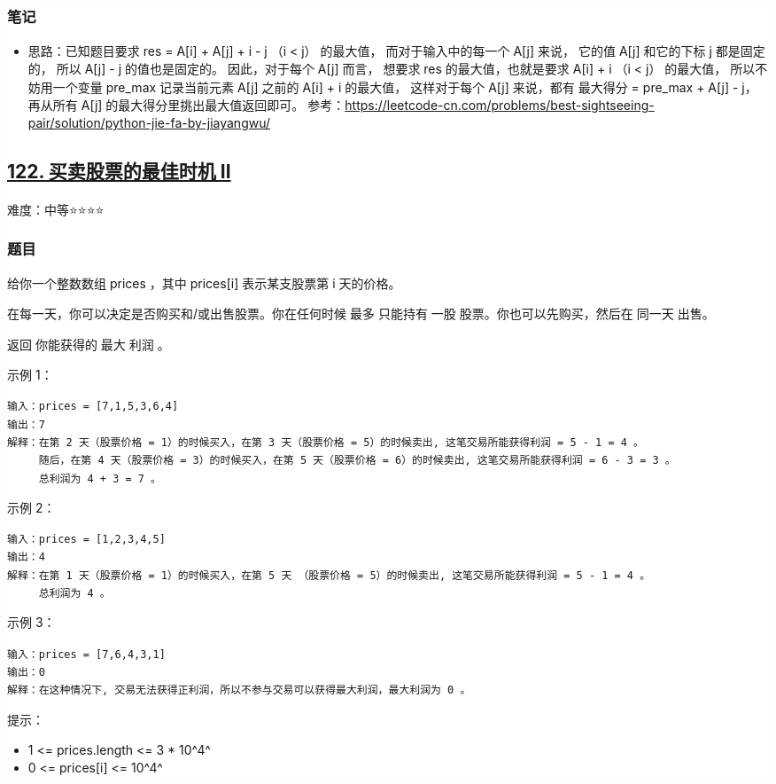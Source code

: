 ### 笔记

- 思路：已知题目要求 res = A[i] + A[j] + i - j （i < j） 的最大值，
  而对于输入中的每一个 A[j] 来说， 它的值 A[j] 和它的下标 j 都是固定的，
  所以 A[j] - j 的值也是固定的。
  因此，对于每个 A[j] 而言， 想要求 res 的最大值，也就是要求 A[i] + i （i < j） 的最大值，
  所以不妨用一个变量 pre_max 记录当前元素 A[j] 之前的 A[i] + i 的最大值，
  这样对于每个 A[j] 来说，都有 最大得分 = pre_max + A[j] - j，
  再从所有 A[j] 的最大得分里挑出最大值返回即可。
  参考：https://leetcode-cn.com/problems/best-sightseeing-pair/solution/python-jie-fa-by-jiayangwu/

## [122. 买卖股票的最佳时机 II](https://leetcode-cn.com/problems/best-time-to-buy-and-sell-stock-ii/)

难度：中等:star::star::star::star:

### 题目

给你一个整数数组 prices ，其中 prices[i] 表示某支股票第 i 天的价格。

在每一天，你可以决定是否购买和/或出售股票。你在任何时候 最多 只能持有 一股 股票。你也可以先购买，然后在 同一天 出售。

返回 你能获得的 最大 利润 。

 

示例 1：

```
输入：prices = [7,1,5,3,6,4]
输出：7
解释：在第 2 天（股票价格 = 1）的时候买入，在第 3 天（股票价格 = 5）的时候卖出, 这笔交易所能获得利润 = 5 - 1 = 4 。
     随后，在第 4 天（股票价格 = 3）的时候买入，在第 5 天（股票价格 = 6）的时候卖出, 这笔交易所能获得利润 = 6 - 3 = 3 。
     总利润为 4 + 3 = 7 。
```

示例 2：

```
输入：prices = [1,2,3,4,5]
输出：4
解释：在第 1 天（股票价格 = 1）的时候买入，在第 5 天 （股票价格 = 5）的时候卖出, 这笔交易所能获得利润 = 5 - 1 = 4 。
     总利润为 4 。
```

示例 3：

```
输入：prices = [7,6,4,3,1]
输出：0
解释：在这种情况下, 交易无法获得正利润，所以不参与交易可以获得最大利润，最大利润为 0 。
```


提示：

- 1 <= prices.length <= 3 * 10^4^
- 0 <= prices[i] <= 10^4^
